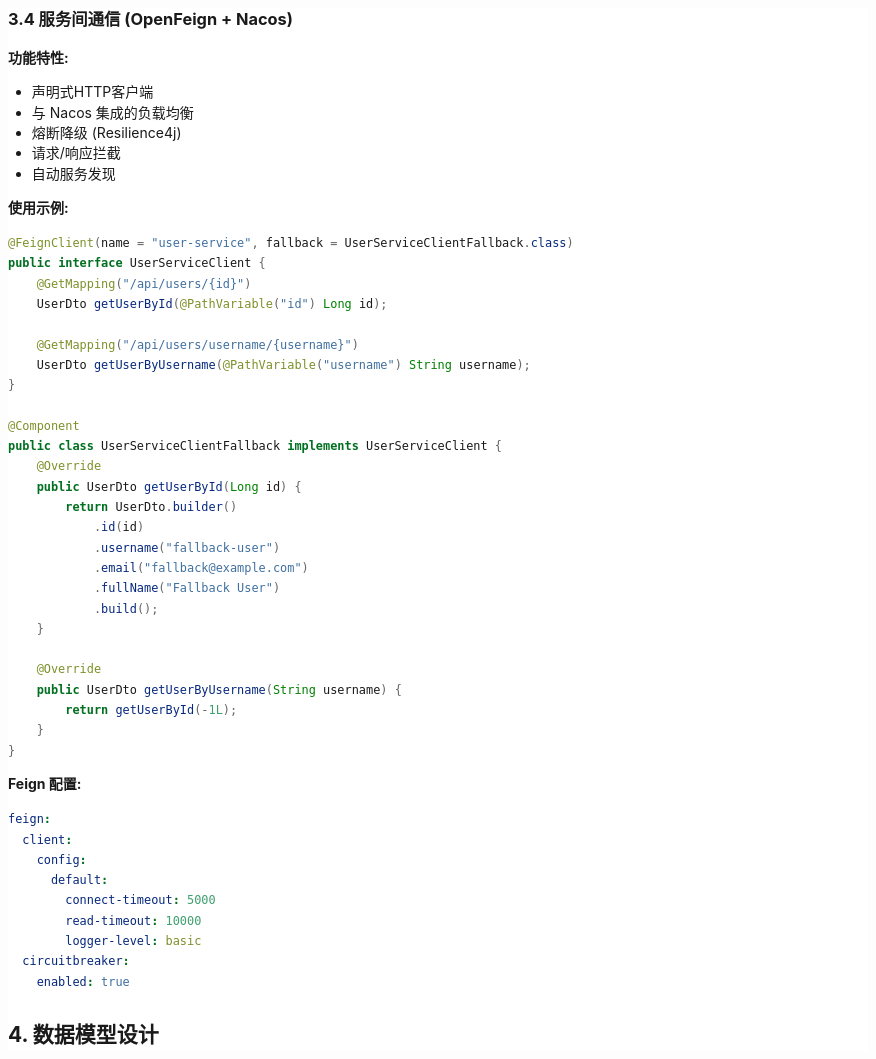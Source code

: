 ### 3.4 服务间通信 (OpenFeign + Nacos)

**功能特性:**
- 声明式HTTP客户端
- 与 Nacos 集成的负载均衡
- 熔断降级 (Resilience4j)
- 请求/响应拦截
- 自动服务发现

**使用示例:**
```java
@FeignClient(name = "user-service", fallback = UserServiceClientFallback.class)
public interface UserServiceClient {
    @GetMapping("/api/users/{id}")
    UserDto getUserById(@PathVariable("id") Long id);
    
    @GetMapping("/api/users/username/{username}")
    UserDto getUserByUsername(@PathVariable("username") String username);
}

@Component
public class UserServiceClientFallback implements UserServiceClient {
    @Override
    public UserDto getUserById(Long id) {
        return UserDto.builder()
            .id(id)
            .username("fallback-user")
            .email("fallback@example.com")
            .fullName("Fallback User")
            .build();
    }
    
    @Override
    public UserDto getUserByUsername(String username) {
        return getUserById(-1L);
    }
}
```

**Feign 配置:**
```yaml
feign:
  client:
    config:
      default:
        connect-timeout: 5000
        read-timeout: 10000
        logger-level: basic
  circuitbreaker:
    enabled: true
```

## 4. 数据模型设计
